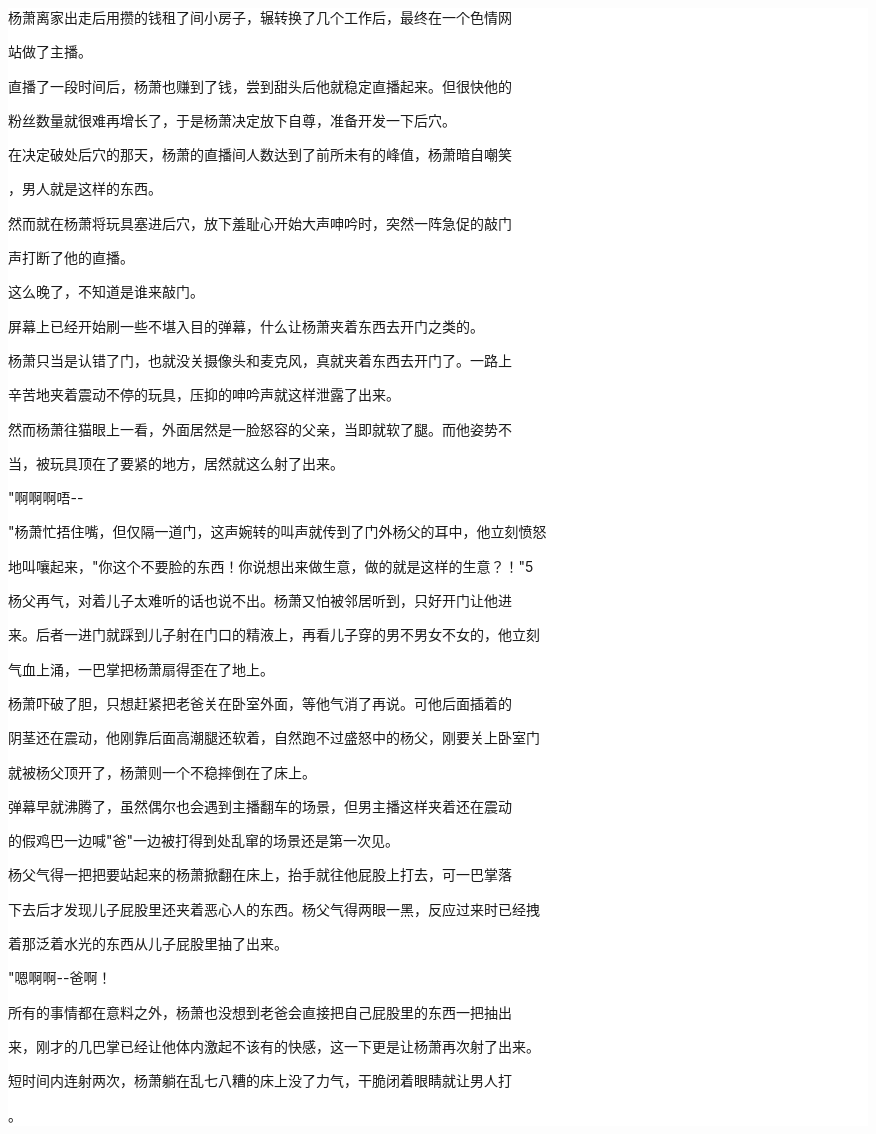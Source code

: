 杨萧离家出走后用攒的钱租了间小房子，辗转换了几个工作后，最终在一个色情网

站做了主播。

直播了一段时间后，杨萧也赚到了钱，尝到甜头后他就稳定直播起来。但很快他的

粉丝数量就很难再增长了，于是杨萧决定放下自尊，准备开发一下后穴。

在决定破处后穴的那天，杨萧的直播间人数达到了前所未有的峰值，杨萧暗自嘲笑

，男人就是这样的东西。

然而就在杨萧将玩具塞进后穴，放下羞耻心开始大声呻吟时，突然一阵急促的敲门

声打断了他的直播。

这么晚了，不知道是谁来敲门。

屏幕上已经开始刷一些不堪入目的弹幕，什么让杨萧夹着东西去开门之类的。

杨萧只当是认错了门，也就没关摄像头和麦克风，真就夹着东西去开门了。一路上

辛苦地夹着震动不停的玩具，压抑的呻吟声就这样泄露了出来。

然而杨萧往猫眼上一看，外面居然是一脸怒容的父亲，当即就软了腿。而他姿势不

当，被玩具顶在了要紧的地方，居然就这么射了出来。

"啊啊啊唔--

"杨萧忙捂住嘴，但仅隔一道门，这声婉转的叫声就传到了门外杨父的耳中，他立刻愤怒

地叫嚷起来，"你这个不要脸的东西！你说想出来做生意，做的就是这样的生意？！"5

杨父再气，对着儿子太难听的话也说不出。杨萧又怕被邻居听到，只好开门让他进

来。后者一进门就踩到儿子射在门口的精液上，再看儿子穿的男不男女不女的，他立刻

气血上涌，一巴掌把杨萧扇得歪在了地上。

杨萧吓破了胆，只想赶紧把老爸关在卧室外面，等他气消了再说。可他后面插着的

阴茎还在震动，他刚靠后面高潮腿还软着，自然跑不过盛怒中的杨父，刚要关上卧室门

就被杨父顶开了，杨萧则一个不稳摔倒在了床上。

弹幕早就沸腾了，虽然偶尔也会遇到主播翻车的场景，但男主播这样夹着还在震动

的假鸡巴一边喊"爸"一边被打得到处乱窜的场景还是第一次见。

杨父气得一把把要站起来的杨萧掀翻在床上，抬手就往他屁股上打去，可一巴掌落

下去后才发现儿子屁股里还夹着恶心人的东西。杨父气得两眼一黑，反应过来时已经拽

着那泛着水光的东西从儿子屁股里抽了出来。

"嗯啊啊--爸啊！

所有的事情都在意料之外，杨萧也没想到老爸会直接把自己屁股里的东西一把抽出

来，刚才的几巴掌已经让他体内激起不该有的快感，这一下更是让杨萧再次射了出来。

短时间内连射两次，杨萧躺在乱七八糟的床上没了力气，干脆闭着眼睛就让男人打

。
